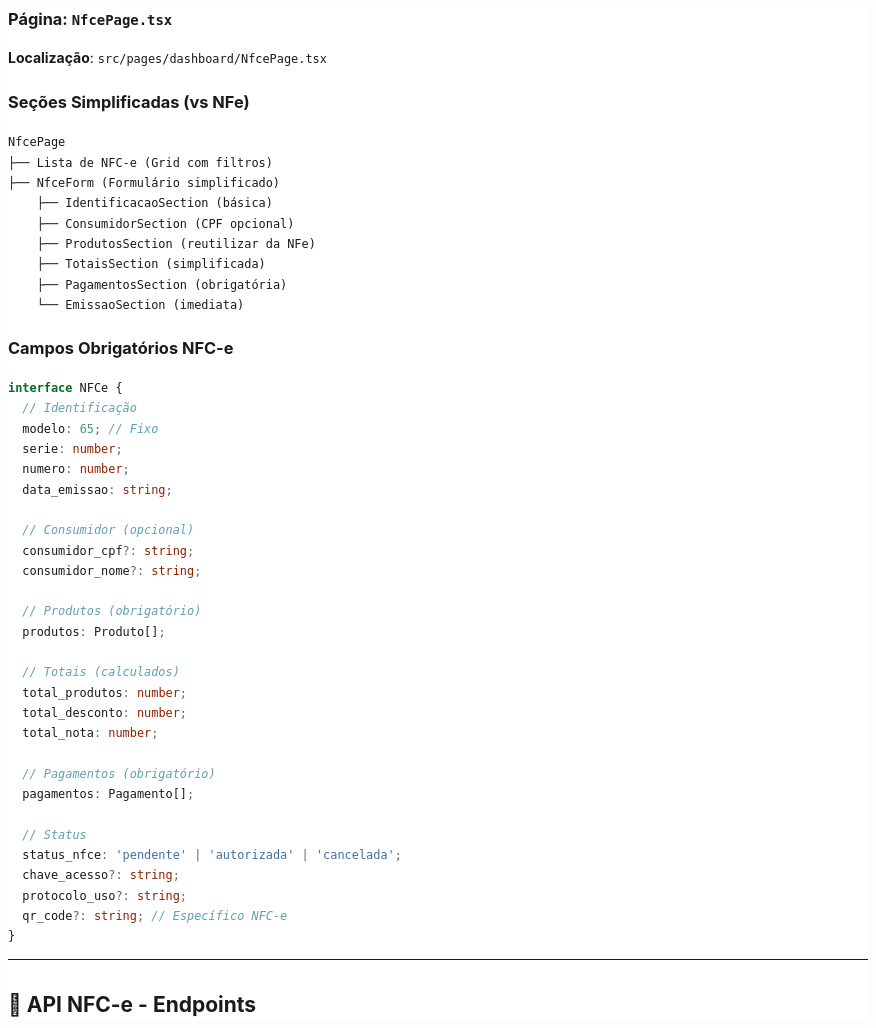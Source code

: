 ### Página: `NfcePage.tsx`
**Localização**: `src/pages/dashboard/NfcePage.tsx`

### Seções Simplificadas (vs NFe)
```
NfcePage
├── Lista de NFC-e (Grid com filtros)
├── NfceForm (Formulário simplificado)
    ├── IdentificacaoSection (básica)
    ├── ConsumidorSection (CPF opcional)
    ├── ProdutosSection (reutilizar da NFe)
    ├── TotaisSection (simplificada)
    ├── PagamentosSection (obrigatória)
    └── EmissaoSection (imediata)
```

### Campos Obrigatórios NFC-e
```typescript
interface NFCe {
  // Identificação
  modelo: 65; // Fixo
  serie: number;
  numero: number;
  data_emissao: string;
  
  // Consumidor (opcional)
  consumidor_cpf?: string;
  consumidor_nome?: string;
  
  // Produtos (obrigatório)
  produtos: Produto[];
  
  // Totais (calculados)
  total_produtos: number;
  total_desconto: number;
  total_nota: number;
  
  // Pagamentos (obrigatório)
  pagamentos: Pagamento[];
  
  // Status
  status_nfce: 'pendente' | 'autorizada' | 'cancelada';
  chave_acesso?: string;
  protocolo_uso?: string;
  qr_code?: string; // Específico NFC-e
}
```

---

## 🔧 API NFC-e - Endpoints
